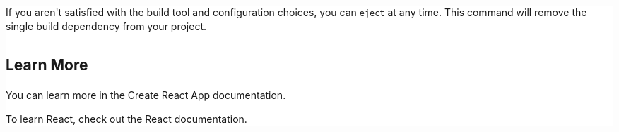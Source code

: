 If you aren't satisfied with the build tool and configuration choices, you can `eject` at any time. This command will remove the single build dependency from your project.

## Learn More

You can learn more in the [Create React App documentation](https://facebook.github.io/create-react-app/docs/getting-started).

To learn React, check out the [React documentation](https://reactjs.org/).
